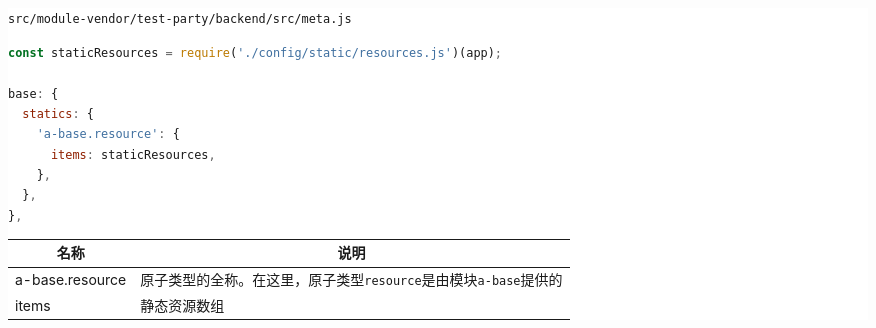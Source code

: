 `src/module-vendor/test-party/backend/src/meta.js`

``` javascript
const staticResources = require('./config/static/resources.js')(app);

base: {
  statics: {
    'a-base.resource': {
      items: staticResources,
    },
  },
},
```

| 名称 | 说明 |
|----|----|
| a-base.resource | 原子类型的全称。在这里，原子类型`resource`是由模块`a-base`提供的 |
| items | 静态资源数组 |
